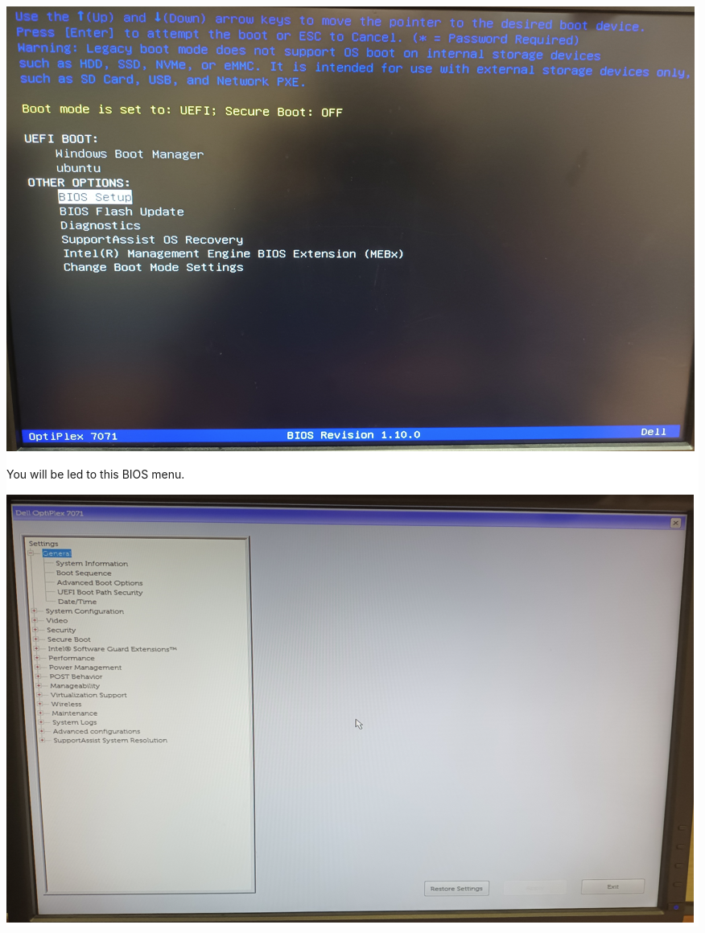 ![boot_option](images/boot_option.png)

You will be led to this BIOS menu.

![boot_option](images/bios_menu.png)
